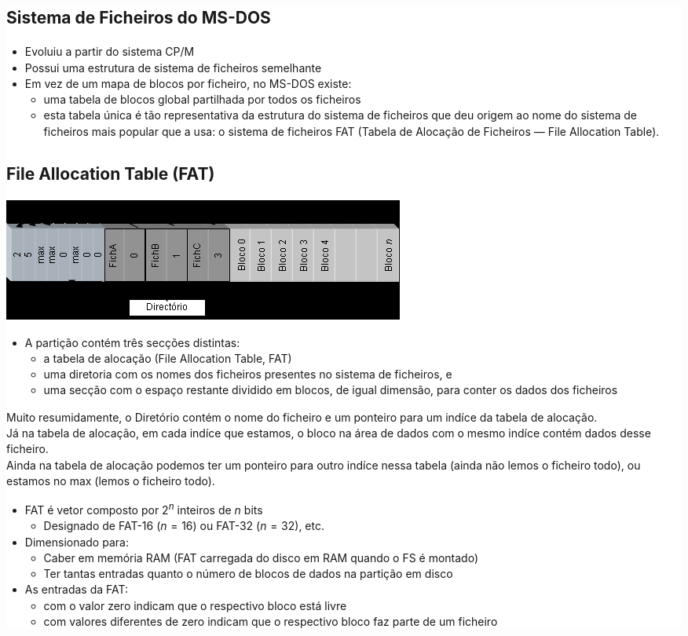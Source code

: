 ## Sistema de Ficheiros do MS-DOS

- Evoluiu a partir do sistema CP/M
- Possui uma estrutura de sistema de
  ficheiros semelhante
- Em vez de um mapa de blocos por
  ficheiro, no MS-DOS existe:
  - uma tabela de blocos global partilhada por todos os ficheiros
  - esta tabela única é tão representativa da estrutura do sistema
    de ficheiros que deu origem ao nome do sistema de ficheiros
    mais popular que a usa: o sistema de ficheiros FAT (Tabela de
    Alocação de Ficheiros — File Allocation Table).

## File Allocation Table (FAT)

![fat](./imgs/0003/0003-fat.png)

- A partição contém três secções distintas:
  - a tabela de alocação (File Allocation Table, FAT)
  - uma diretoria com os nomes dos ficheiros presentes no sistema de
    ficheiros, e
  - uma secção com o espaço restante dividido em blocos, de igual
    dimensão, para conter os dados dos ficheiros

Muito resumidamente, o Diretório contém o nome do ficheiro e um ponteiro para um indíce da tabela de alocação.\
Já na tabela de alocação, em cada indíce que estamos, o bloco na área de dados com o mesmo indíce contém dados desse ficheiro.\
Ainda na tabela de alocação podemos ter um ponteiro para outro indíce nessa tabela (ainda não lemos o ficheiro todo), ou estamos no max (lemos o ficheiro todo).

- FAT é vetor composto por $2^n$ inteiros de $n$ bits
  - Designado de FAT-16 ($n=16$) ou FAT-32 ($n=32$), etc.
- Dimensionado para:
  - Caber em memória RAM (FAT carregada do disco em
    RAM quando o FS é montado)
  - Ter tantas entradas quanto o número de blocos de dados
    na partição em disco
- As entradas da FAT:
  - com o valor zero indicam que o respectivo bloco está
    livre
  - com valores diferentes de zero indicam que o respectivo
    bloco faz parte de um ficheiro
